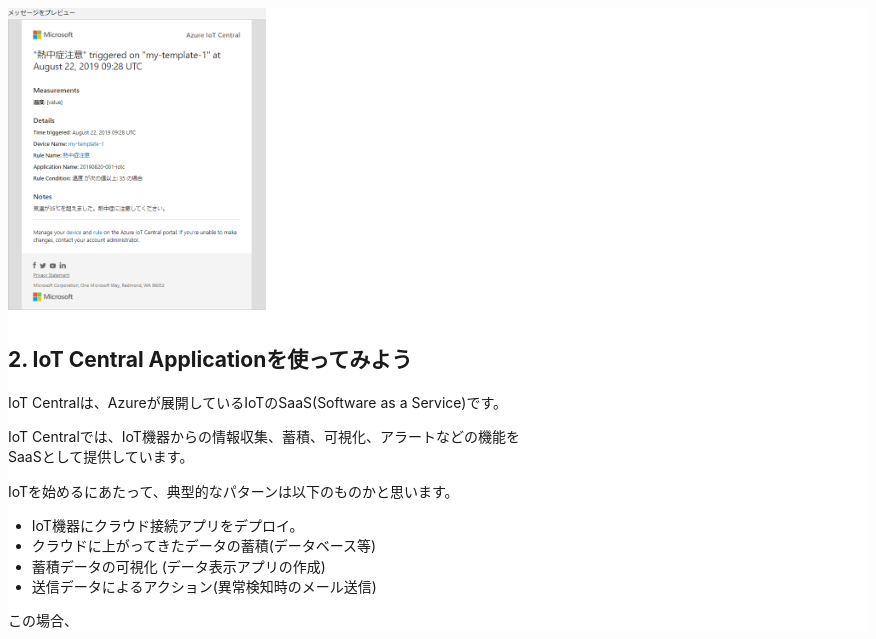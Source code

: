   <img src="img/007/008.png" width=30%>

## 2. IoT Central Applicationを使ってみよう

IoT Centralは、Azureが展開しているIoTのSaaS(Software as a Service)です。

IoT Centralでは、IoT機器からの情報収集、蓄積、可視化、アラートなどの機能を  
SaaSとして提供しています。

IoTを始めるにあたって、典型的なパターンは以下のものかと思います。

- IoT機器にクラウド接続アプリをデプロイ。
- クラウドに上がってきたデータの蓄積(データベース等)
- 蓄積データの可視化 (データ表示アプリの作成)
- 送信データによるアクション(異常検知時のメール送信)

この場合、  
